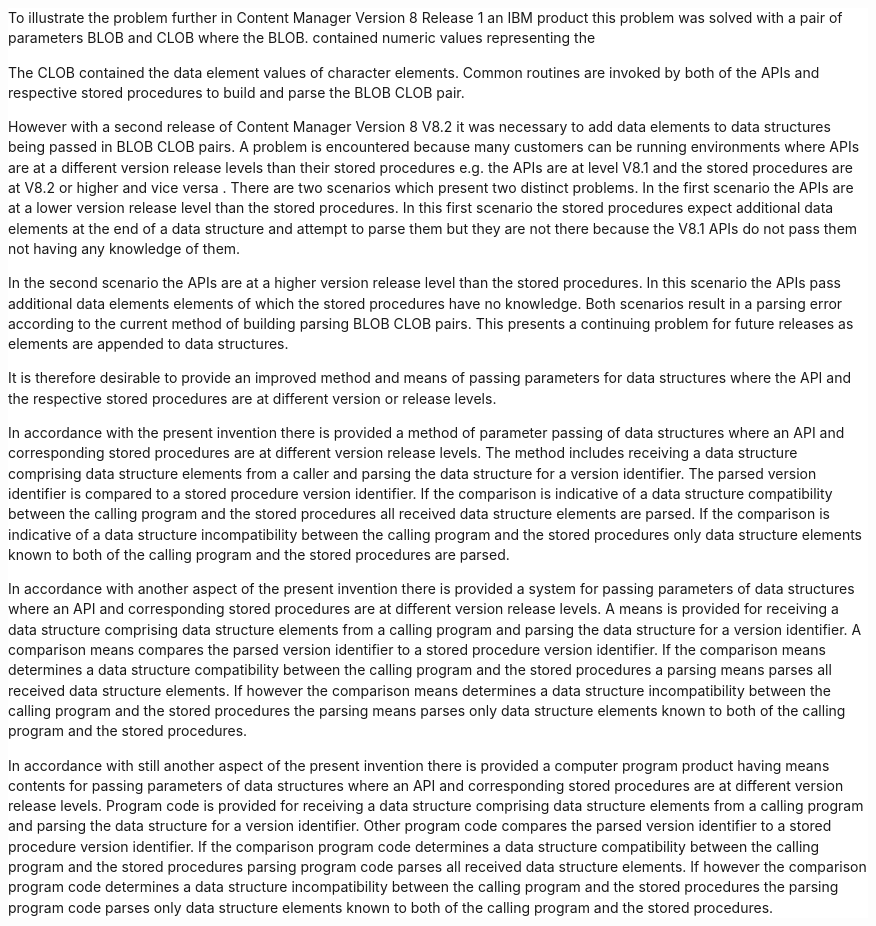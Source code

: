 To illustrate the problem further in Content Manager Version 8 Release 1 an IBM product this problem was solved with a pair of parameters BLOB and CLOB where the BLOB. contained numeric values representing the 

The CLOB contained the data element values of character elements. Common routines are invoked by both of the APIs and respective stored procedures to build and parse the BLOB CLOB pair.

However with a second release of Content Manager Version 8 V8.2 it was necessary to add data elements to data structures being passed in BLOB CLOB pairs. A problem is encountered because many customers can be running environments where APIs are at a different version release levels than their stored procedures e.g. the APIs are at level V8.1 and the stored procedures are at V8.2 or higher and vice versa . There are two scenarios which present two distinct problems. In the first scenario the APIs are at a lower version release level than the stored procedures. In this first scenario the stored procedures expect additional data elements at the end of a data structure and attempt to parse them but they are not there because the V8.1 APIs do not pass them not having any knowledge of them.

In the second scenario the APIs are at a higher version release level than the stored procedures. In this scenario the APIs pass additional data elements elements of which the stored procedures have no knowledge. Both scenarios result in a parsing error according to the current method of building parsing BLOB CLOB pairs. This presents a continuing problem for future releases as elements are appended to data structures.

It is therefore desirable to provide an improved method and means of passing parameters for data structures where the API and the respective stored procedures are at different version or release levels.

In accordance with the present invention there is provided a method of parameter passing of data structures where an API and corresponding stored procedures are at different version release levels. The method includes receiving a data structure comprising data structure elements from a caller and parsing the data structure for a version identifier. The parsed version identifier is compared to a stored procedure version identifier. If the comparison is indicative of a data structure compatibility between the calling program and the stored procedures all received data structure elements are parsed. If the comparison is indicative of a data structure incompatibility between the calling program and the stored procedures only data structure elements known to both of the calling program and the stored procedures are parsed.

In accordance with another aspect of the present invention there is provided a system for passing parameters of data structures where an API and corresponding stored procedures are at different version release levels. A means is provided for receiving a data structure comprising data structure elements from a calling program and parsing the data structure for a version identifier. A comparison means compares the parsed version identifier to a stored procedure version identifier. If the comparison means determines a data structure compatibility between the calling program and the stored procedures a parsing means parses all received data structure elements. If however the comparison means determines a data structure incompatibility between the calling program and the stored procedures the parsing means parses only data structure elements known to both of the calling program and the stored procedures.

In accordance with still another aspect of the present invention there is provided a computer program product having means contents for passing parameters of data structures where an API and corresponding stored procedures are at different version release levels. Program code is provided for receiving a data structure comprising data structure elements from a calling program and parsing the data structure for a version identifier. Other program code compares the parsed version identifier to a stored procedure version identifier. If the comparison program code determines a data structure compatibility between the calling program and the stored procedures parsing program code parses all received data structure elements. If however the comparison program code determines a data structure incompatibility between the calling program and the stored procedures the parsing program code parses only data structure elements known to both of the calling program and the stored procedures.
